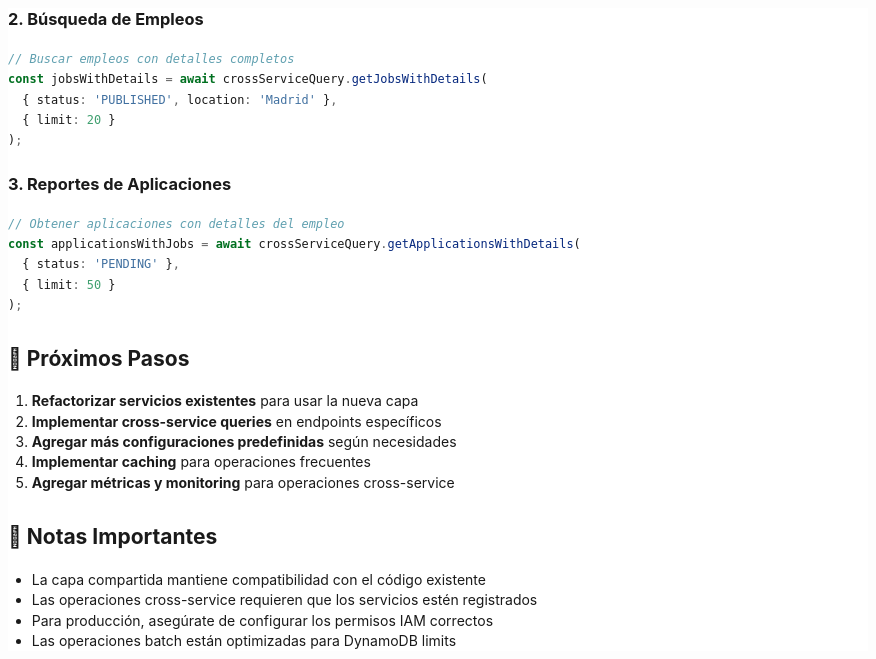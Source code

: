 ### 2. Búsqueda de Empleos
```typescript
// Buscar empleos con detalles completos
const jobsWithDetails = await crossServiceQuery.getJobsWithDetails(
  { status: 'PUBLISHED', location: 'Madrid' },
  { limit: 20 }
);
```

### 3. Reportes de Aplicaciones
```typescript
// Obtener aplicaciones con detalles del empleo
const applicationsWithJobs = await crossServiceQuery.getApplicationsWithDetails(
  { status: 'PENDING' },
  { limit: 50 }
);
```

## 🚀 Próximos Pasos

1. **Refactorizar servicios existentes** para usar la nueva capa
2. **Implementar cross-service queries** en endpoints específicos
3. **Agregar más configuraciones predefinidas** según necesidades
4. **Implementar caching** para operaciones frecuentes
5. **Agregar métricas y monitoring** para operaciones cross-service

## 📝 Notas Importantes

- La capa compartida mantiene compatibilidad con el código existente
- Las operaciones cross-service requieren que los servicios estén registrados
- Para producción, asegúrate de configurar los permisos IAM correctos
- Las operaciones batch están optimizadas para DynamoDB limits
